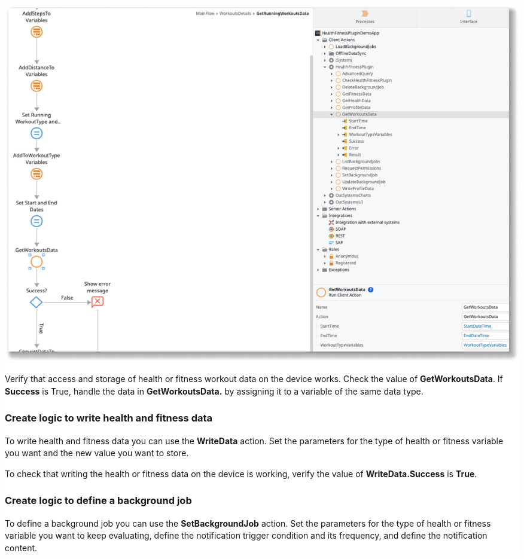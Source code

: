 ![Getting data in GetWorkoutsData from Apple's HealthKit](images/get-workouts-data-ss.png)

<div class="info" markdown="1">

Verify that access and storage of health or fitness workout data on the device works. Check the value of **GetWorkoutsData**. If **Success** is True, handle the data in **GetWorkoutsData.** by assigning it to a variable of the same data type.

</div>

### Create logic to write health and fitness data

To write health and fitness data you can use the **WriteData** action. Set the parameters for the type of health or fitness variable you want and the new value you want to store.

To check that writing the health or fitness data on the device is working, verify the value of **WriteData.Success** is **True**.

### Create logic to define a background job

To define a background job you can use the **SetBackgroundJob** action. Set the parameters for the type of health or fitness variable you want to keep evaluating, define the notification trigger condition and its frequency, and define the notification content. 
